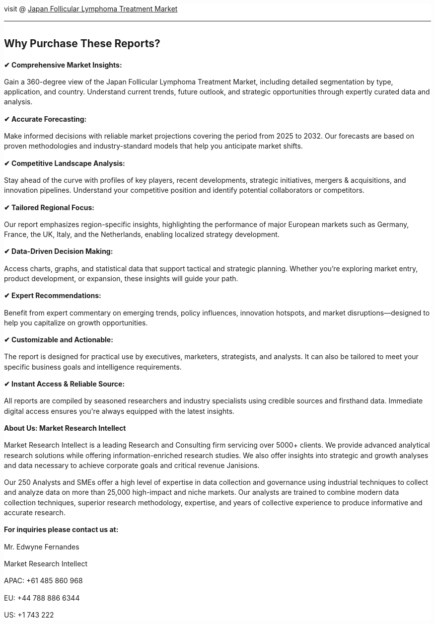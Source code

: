 visit&nbsp;@</strong>&nbsp;</span><span class="font-[700]"><a href="https://www.marketresearchintellect.com/product/global-follicular-lymphoma-treatment-market/?utm_source=Linkedin&utm_medium=832" target="_blank" data-tracking-control-name="article-ssr-frontend-pulse_little-text-block" data-tracking-will-navigate="" data-test-link="">Japan Follicular Lymphoma Treatment Market</a></span></p></blockquote><hr /><h2>Why Purchase These Reports?</h2><p><strong>✔ Comprehensive Market Insights:</strong></p><p>Gain a 360-degree view of the Japan Follicular Lymphoma Treatment Market, including detailed segmentation by type, application, and country. Understand current trends, future outlook, and strategic opportunities through expertly curated data and analysis.</p><p><strong>✔ Accurate Forecasting:</strong></p><p>Make informed decisions with reliable market projections covering the period from 2025 to 2032. Our forecasts are based on proven methodologies and industry-standard models that help you anticipate market shifts.</p><p><strong>✔ Competitive Landscape Analysis:</strong></p><p>Stay ahead of the curve with profiles of key players, recent developments, strategic initiatives, mergers &amp; acquisitions, and innovation pipelines. Understand your competitive position and identify potential collaborators or competitors.</p><p><strong>✔ Tailored Regional Focus:</strong></p><p>Our report emphasizes region-specific insights, highlighting the performance of major European markets such as Germany, France, the UK, Italy, and the Netherlands, enabling localized strategy development.</p><p><strong>✔ Data-Driven Decision Making:</strong></p><p>Access charts, graphs, and statistical data that support tactical and strategic planning. Whether you&rsquo;re exploring market entry, product development, or expansion, these insights will guide your path.</p><p><strong>✔ Expert Recommendations:</strong></p><p>Benefit from expert commentary on emerging trends, policy influences, innovation hotspots, and market disruptions&mdash;designed to help you capitalize on growth opportunities.</p><p><strong>✔ Customizable and Actionable:</strong></p><p>The report is designed for practical use by executives, marketers, strategists, and analysts. It can also be tailored to meet your specific business goals and intelligence requirements.</p><p><strong>✔ Instant Access &amp; Reliable Source:</strong></p><p>All reports are compiled by seasoned researchers and industry specialists using credible sources and firsthand data. Immediate digital access ensures you're always equipped with the latest insights.</p><p><strong><span class="font-[700]">About Us: Market Research Intellect</span></strong></p><p><span class="">Market Research Intellect is a leading Research and Consulting firm servicing over 5000+ clients. We provide advanced analytical research solutions while offering information-enriched research studies.&nbsp;</span>We also offer insights into strategic and growth analyses and data necessary to achieve corporate goals and critical revenue Janisions.</p><p><span class="">Our 250 Analysts and SMEs offer a high level of expertise in data collection and governance using industrial techniques to collect and analyze data on more than 25,000 high-impact and niche markets. Our analysts are trained to combine modern data collection techniques, superior research methodology, expertise, and years of collective experience to produce informative and accurate research.</span></p><p><strong>For inquiries please contact us at:</strong></p><p>Mr. Edwyne Fernandes</p><p>Market Research Intellect</p><p>APAC: +61 485 860 968</p><p>EU: +44 788 886 6344</p><p>US: +1 743 222